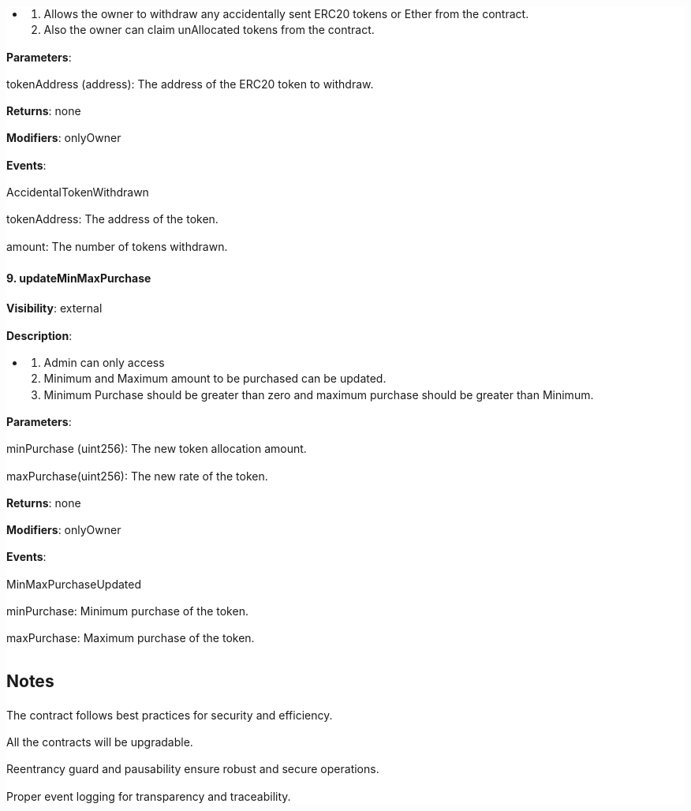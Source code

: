 - 1. Allows the owner to withdraw any accidentally sent ERC20 tokens or Ether from the contract.
  2. Also the owner can claim unAllocated tokens from the contract.

**Parameters**:

tokenAddress (address): The address of the ERC20 token to withdraw.

**Returns**: none

**Modifiers**: onlyOwner

**Events**:

AccidentalTokenWithdrawn

tokenAddress: The address of the token.

amount: The number of tokens withdrawn.

#### **9\. updateMinMaxPurchase**

**Visibility**: external

**Description**:

- 1. Admin can only access
  2. Minimum and Maximum amount to be purchased can be updated.
  3. Minimum Purchase should be greater than zero and maximum purchase should be greater than Minimum.

**Parameters**:

minPurchase (uint256): The new token allocation amount.

maxPurchase(uint256): The new rate of the token.

**Returns**: none

**Modifiers**: onlyOwner

**Events**:

MinMaxPurchaseUpdated

minPurchase: Minimum purchase of the token.

maxPurchase: Maximum purchase of the token.

## **Notes**

The contract follows best practices for security and efficiency.

All the contracts will be upgradable.

Reentrancy guard and pausability ensure robust and secure operations.

Proper event logging for transparency and traceability.